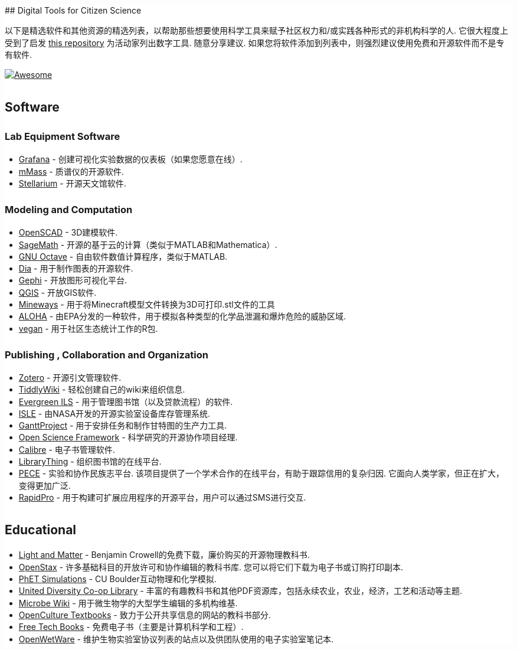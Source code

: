 <div class="github-widget" data-repo="dylanrees/citizen-science"></div>
## Digital Tools for Citizen Science

 以下是精选软件和其他资源的精选列表，以帮助那些想要使用科学工具来赋予社区权力和/或实践各种形式的非机构科学的人.  它很大程度上受到了启发 [this repository](https://github.com/drewrwilson/toolsforactivism)  为活动家列出数字工具.  随意分享建议.  如果您将软件添加到列表中，则强烈建议使用免费和开源软件而不是专有软件.

[![Awesome](https://cdn.rawgit.com/sindresorhus/awesome/d7305f38d29fed78fa85652e3a63e154dd8e8829/media/badge.svg)](https://github.com/sindresorhus/awesome)



## Software

### Lab Equipment Software

 * [Grafana](http://grafana.org/) - 创建可视化实验数据的仪表板（如果您愿意在线）.
 * [mMass](http://www.mmass.org/) - 质谱仪的开源软件.
 * [Stellarium](http://www.stellarium.org/) - 开源天文馆软件.

### Modeling and Computation

 * [OpenSCAD](http://www.openscad.org/) -  3D建模软件.
 * [SageMath](https://cloud.sagemath.com/) - 开源的基于云的计算（类似于MATLAB和Mathematica）.
 * [GNU Octave](https://www.gnu.org/software/octave/) - 自由软件数值计算程序，类似于MATLAB.
 * [Dia](http://dia-installer.de/) - 用于制作图表的开源软件.
 * [Gephi](https://gephi.org/) - 开放图形可视化平台.
 * [QGIS](http://www.qgis.org/en/site/) - 开放GIS软件.
 * [Mineways](http://www.realtimerendering.com/erich/minecraft/public/mineways/) - 用于将Minecraft模型文件转换为3D可打印.stl文件的工具
 * [ALOHA](https://www.epa.gov/cameo/aloha-software) - 由EPA分发的一种软件，用于模拟各种类型的化学品泄漏和爆炸危险的威胁区域.
 * [vegan](http://vegan.r-forge.r-project.org/) - 用于社区生态统计工作的R包.

### Publishing , Collaboration and Organization

 * [Zotero](https://www.zotero.org/) - 开源引文管理软件.
 * [TiddlyWiki](http://tiddlywiki.com/) - 轻松创建自己的wiki来组织信息.
 * [Evergreen ILS](http://evergreen-ils.org/) - 用于管理图书馆（以及贷款流程）的软件.
 * [ISLE](https://github.com/nasa/isle) - 由NASA开发的开源实验室设备库存管理系统.
 * [GanttProject](http://www.ganttproject.biz/) - 用于安排任务和制作甘特图的生产力工具.
 * [Open Science Framework](https://osf.io/) - 科学研究的开源协作项目经理.
 * [Calibre](http://calibre-ebook.com/) - 电子书管理软件.
 * [LibraryThing](https://www.librarything.com/) - 组织图书馆的在线平台.
 * [PECE](http://www.worldpece.org/)   - 实验和协作民族志平台.  该项目提供了一个学术合作的在线平台，有助于跟踪信用的复杂归因.  它面向人类学家，但正在扩大，变得更加广泛.
 * [RapidPro](https://github.com/rapidpro/rapidpro) - 用于构建可扩展应用程序的开源平台，用户可以通过SMS进行交互.
 
## Educational

 * [Light and Matter](http://lightandmatter.com/) -  Benjamin Crowell的免费下载，廉价购买的开源物理教科书.
 * [OpenStax](https://openstax.org/)   - 许多基础科目的开放许可和协作编辑的教科书库.  您可以将它们下载为电子书或订购打印副本.
 * [PhET Simulations](https://phet.colorado.edu/en/simulations/category/chemistry) -  CU Boulder互动物理和化学模拟.
 * [United Diversity Co-op Library](http://library.uniteddiversity.coop/) - 丰富的有趣教科书和其他PDF资源库，包括永续农业，农业，经济，工艺和活动等主题.
 * [Microbe Wiki](https://microbewiki.kenyon.edu/index.php/MicrobeWiki) - 用于微生物学的大型学生编辑的多机构维基.
 * [OpenCulture Textbooks](http://www.openculture.com/free_textbooks) - 致力于公开共享信息的网站的教科书部分.
 * [Free Tech Books](http://www.freetechbooks.com/categories) - 免费电子书（主要是计算机科学和工程）.
 * [OpenWetWare](http://openwetware.org/wiki/Main_Page) - 维护生物实验室协议列表的站点以及供团队使用的电子实验室笔记本.
